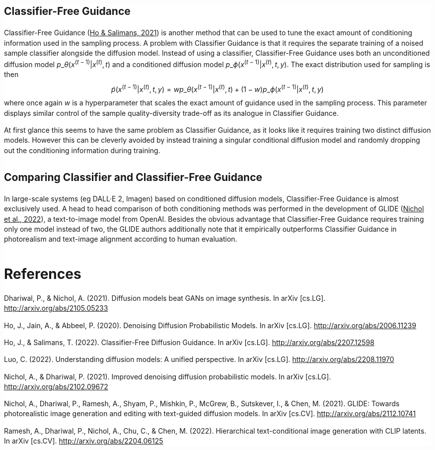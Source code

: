 ## Classifier-Free Guidance
Classifier-Free Guidance ([Ho \& Salimans, 2021](https://openreview.net/pdf?id=qw8AKxfYbI)) is another method that can be used to tune the exact amount of conditioning information used in the sampling process. A problem with Classifier Guidance is that it requires the separate training of a noised sample classifier alongside the diffusion model. Instead of using a classifier, Classifier-Free Guidance uses both an unconditioned diffusion model $p\_{\theta}(x^{(t-1)} | x^{(t)}, t)$ and a conditioned diffusion model $p\_{\phi}(x^{(t-1)} | x^{(t)}, t, y)$. The exact distribution used for sampling is then
$$
\tilde{p}(x^{(t-1)} | x^{(t)}, t, y) = wp\_{\theta}(x^{(t-1)} | x^{(t)}, t) + (1-w)p\_{\phi}(x^{(t-1)} | x^{(t)}, t, y)
$$
where once again $w$ is a hyperparameter that scales the exact amount of guidance used in the sampling process. This parameter displays similar control of the sample quality-diversity trade-off as its analogue in Classifier Guidance.

At first glance this seems to have the same problem as Classifier Guidance, as it looks like it requires training two distinct diffusion models. However this can be cleverly avoided by instead training a singular conditional diffusion model and randomly dropping out the conditioning information during training.

## Comparing Classifier and Classifier-Free Guidance
In large-scale systems (eg DALL·E 2, Imagen) based on conditioned diffusion models, Classifier-Free Guidance is almost exclusively used. A head to head comparison of both conditioning methods was performed in the development of GLIDE ([Nichol et al., 2022](https://arxiv.org/pdf/2112.10741.pdf)), a text-to-image model from OpenAI. Besides the obvious advantage that Classifier-Free Guidance requires training only one model instead of two, the GLIDE authors additionally note that it empirically outperforms Classifier Guidance in photorealism and text-image alignment according to human evaluation.

# References
Dhariwal, P., \& Nichol, A. (2021). Diffusion models beat GANs on image synthesis. In arXiv [cs.LG]. http://arxiv.org/abs/2105.05233

Ho, J., Jain, A., \& Abbeel, P. (2020). Denoising Diffusion Probabilistic Models. In arXiv [cs.LG]. http://arxiv.org/abs/2006.11239

Ho, J., \& Salimans, T. (2022). Classifier-Free Diffusion Guidance. In arXiv [cs.LG]. http://arxiv.org/abs/2207.12598

Luo, C. (2022). Understanding diffusion models: A unified perspective. In arXiv [cs.LG]. http://arxiv.org/abs/2208.11970

Nichol, A., \& Dhariwal, P. (2021). Improved denoising diffusion probabilistic models. In arXiv [cs.LG]. http://arxiv.org/abs/2102.09672

Nichol, A., Dhariwal, P., Ramesh, A., Shyam, P., Mishkin, P., McGrew, B., Sutskever, I., \& Chen, M. (2021). GLIDE: Towards photorealistic image generation and editing with text-guided diffusion models. In arXiv [cs.CV]. http://arxiv.org/abs/2112.10741

Ramesh, A., Dhariwal, P., Nichol, A., Chu, C., \& Chen, M. (2022). Hierarchical text-conditional image generation with CLIP latents. In arXiv [cs.CV]. http://arxiv.org/abs/2204.06125

